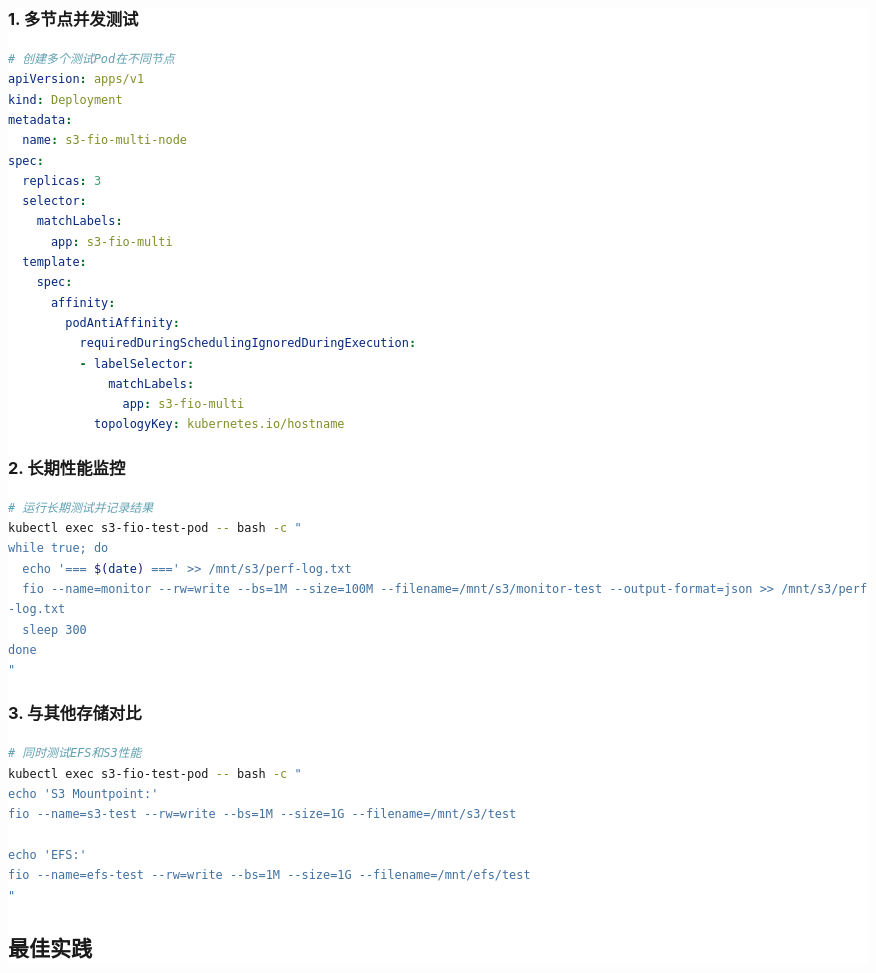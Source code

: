 ### 1. 多节点并发测试

```yaml
# 创建多个测试Pod在不同节点
apiVersion: apps/v1
kind: Deployment
metadata:
  name: s3-fio-multi-node
spec:
  replicas: 3
  selector:
    matchLabels:
      app: s3-fio-multi
  template:
    spec:
      affinity:
        podAntiAffinity:
          requiredDuringSchedulingIgnoredDuringExecution:
          - labelSelector:
              matchLabels:
                app: s3-fio-multi
            topologyKey: kubernetes.io/hostname
```

### 2. 长期性能监控

```bash
# 运行长期测试并记录结果
kubectl exec s3-fio-test-pod -- bash -c "
while true; do
  echo '=== $(date) ===' >> /mnt/s3/perf-log.txt
  fio --name=monitor --rw=write --bs=1M --size=100M --filename=/mnt/s3/monitor-test --output-format=json >> /mnt/s3/perf-log.txt
  sleep 300
done
"
```

### 3. 与其他存储对比

```bash
# 同时测试EFS和S3性能
kubectl exec s3-fio-test-pod -- bash -c "
echo 'S3 Mountpoint:'
fio --name=s3-test --rw=write --bs=1M --size=1G --filename=/mnt/s3/test

echo 'EFS:'
fio --name=efs-test --rw=write --bs=1M --size=1G --filename=/mnt/efs/test
"
```

## 最佳实践
